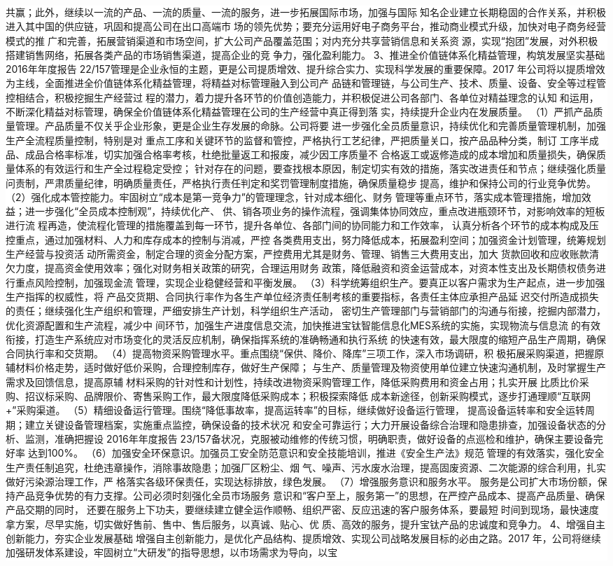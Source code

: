 共赢；此外，继续以一流的产品、一流的质量、一流的服务，进一步拓展国际市场，加强与国际
知名企业建立长期稳固的合作关系，并积极进入其中国的供应链，巩固和提高公司在出口高端市
场的领先优势；要充分运用好电子商务平台，推动商业模式升级，加快对电子商务经营模式的推
广和完善，拓展营销渠道和市场空间，扩大公司产品覆盖范围；对内充分共享营销信息和关系资
源，实现“抱团”发展，对外积极搭建销售网络，拓展各类产品的市场销售渠道，提高企业的竞
争力，强化盈利能力。
3、推进全价值链体系化精益管理，构筑发展坚实基础
2016年年度报告
22/157管理是企业永恒的主题，更是公司提质增效、提升综合实力、实现科学发展的重要保障。2017
年公司将以提质增效为主线，全面推进全价值链体系化精益管理，将精益对标管理融入到公司产
品链和管理链，与公司生产、技术、质量、设备、安全等过程管控相结合，积极挖掘生产经营过
程的潜力，着力提升各环节的价值创造能力，并积极促进公司各部门、各单位对精益理念的认知
和运用，不断深化精益对标管理，确保全价值链体系化精益管理在公司的生产经营中真正得到落
实，持续提升企业内在发展质量。
（1）严抓产品质量管理。产品质量不仅关乎企业形象，更是企业生存发展的命脉。公司将要
进一步强化全员质量意识，持续优化和完善质量管理机制，加强生产全流程质量控制，特别是对
重点工序和关键环节的监督和管控，严格执行工艺纪律，严把质量关口，按产品品种分类，制订
工序半成品、成品合格率标准，切实加强合格率考核，杜绝批量返工和报废，减少因工序质量不
合格返工或返修造成的成本增加和质量损失，确保质量体系的有效运行和生产全过程稳定受控；
针对存在的问题，要查找根本原因，制定切实有效的措施，落实改进责任和节点；继续强化质量
问责制，严肃质量纪律，明确质量责任，严格执行责任判定和奖罚管理制度措施，确保质量稳步
提高，维护和保持公司的行业竞争优势。
（2）强化成本管控能力。牢固树立“成本是第一竞争力”的管理理念，针对成本细化、财务
管理等重点环节，落实成本管理措施，增加效益；进一步强化“全员成本控制观”，持续优化产、
供、销各项业务的操作流程，强调集体协同效应，重点改进瓶颈环节，对影响效率的短板进行流
程再造，使流程化管理的措施覆盖到每一环节，提升各单位、各部门间的协同能力和工作效率，
认真分析各个环节的成本构成及压控重点，通过加强材料、人力和库存成本的控制与消减，严控
各类费用支出，努力降低成本，拓展盈利空间；加强资金计划管理，统筹规划生产经营与投资活
动所需资金，制定合理的资金分配方案，严控费用尤其是财务、管理、销售三大费用支出，加大
货款回收和应收账款清欠力度，提高资金使用效率；强化对财务相关政策的研究，合理运用财务
政策，降低融资和资金运营成本，对资本性支出及长期债权债务进行重点风险控制，加强现金流
管理，实现企业稳健经营和平衡发展。
（3）科学统筹组织生产。要真正以客户需求为生产起点，进一步加强生产指挥的权威性，将
产品交货期、合同执行率作为各生产单位经济责任制考核的重要指标，各责任主体应承担产品延
迟交付所造成损失的责任；继续强化生产组织和管理，严细安排生产计划，科学组织生产活动，
密切生产管理部门与营销部门的沟通与衔接，挖掘内部潜力，优化资源配置和生产流程，减少中
间环节，加强生产进度信息交流，加快推进宝钛智能信息化MES系统的实施，实现物流与信息流
的有效衔接，打造生产系统应对市场变化的灵活反应机制，确保指挥系统的准确畅通和执行系统
的快速有效，最大限度的缩短产品生产周期，确保合同执行率和交货期。
（4）提高物资采购管理水平。重点围绕“保供、降价、降库”三项工作，深入市场调研，积
极拓展采购渠道，把握原辅材料价格走势，适时做好低价采购，合理控制库存，做好生产保障；
与生产、质量管理及物资使用单位建立快速沟通机制，及时掌握生产需求及回馈信息，提高原辅
材料采购的针对性和计划性，持续改进物资采购管理工作，降低采购费用和资金占用；扎实开展
比质比价采购、招议标采购、品牌限价、寄售采购工作，最大限度降低采购成本；积极探索降低
成本新途径，创新采购模式，逐步打通理顺“互联网+”采购渠道。
（5）精细设备运行管理。围绕“降低事故率，提高运转率”的目标，继续做好设备运行管理，
提高设备运转率和安全运转周期；建立关键设备管理档案，实施重点监控，确保设备的技术状况
和安全可靠运行；大力开展设备综合治理和隐患排查，加强设备状态的分析、监测，准确把握设
2016年年度报告
23/157备状况，克服被动维修的传统习惯，明确职责，做好设备的点巡检和维护，确保主要设备完好率
达到100%。
（6）加强安全环保意识。加强员工安全防范意识和安全技能培训，推进《安全生产法》规范
管理的有效落实，强化安全生产责任制追究，杜绝违章操作，消除事故隐患；加强厂区粉尘、烟
气、噪声、污水废水治理，提高固废资源、二次能源的综合利用，扎实做好污染源治理工作，严
格落实各级环保责任，实现达标排放，绿色发展。
（7）增强服务意识和服务水平。
服务是公司扩大市场份额，保持产品竞争优势的有力支撑。公司必须时刻强化全员市场服务
意识和“客户至上，服务第一”的思想，在严控产品成本、提高产品质量、确保产品交期的同时，
还要在服务上下功夫，要继续建立健全运作顺畅、组织严密、反应迅速的客户服务体系，要最短
时间到现场，最快速度拿方案，尽早实施，切实做好售前、售中、售后服务，以真诚、贴心、优
质、高效的服务，提升宝钛产品的忠诚度和竞争力。
4、增强自主创新能力，夯实企业发展基础
增强自主创新能力，是优化产品结构、提质增效、实现公司战略发展目标的必由之路。2017
年，公司将继续加强研发体系建设，牢固树立“大研发”的指导思想，以市场需求为导向，以宝